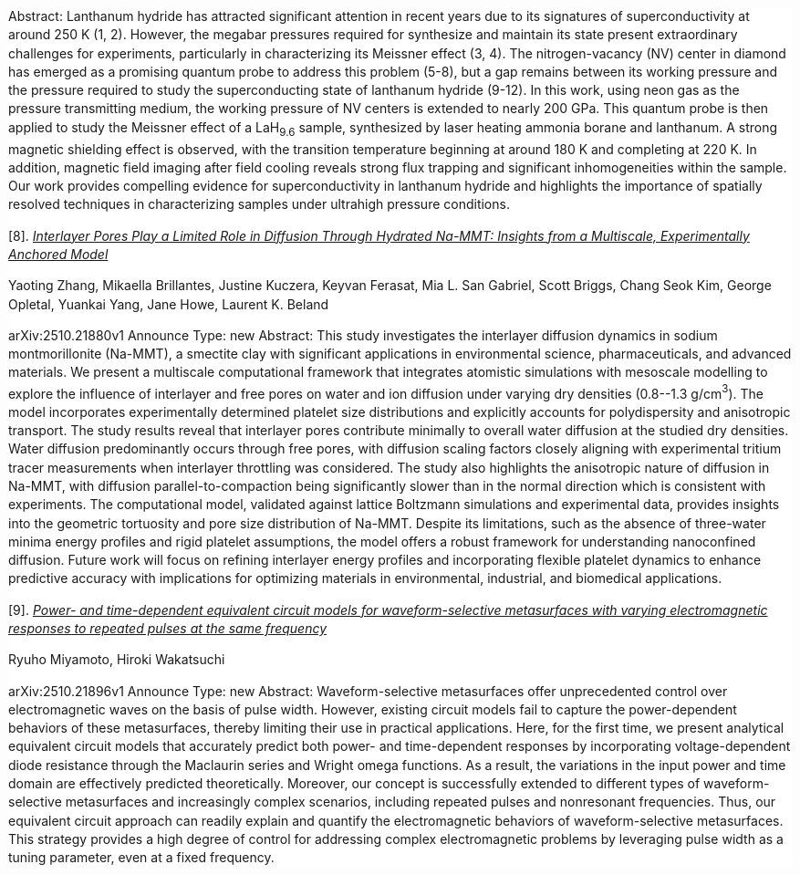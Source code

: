 Abstract: Lanthanum hydride has attracted significant attention in recent years due to its signatures of superconductivity at around 250 K (1, 2). However, the megabar pressures required for synthesize and maintain its state present extraordinary challenges for experiments, particularly in characterizing its Meissner effect (3, 4). The nitrogen-vacancy (NV) center in diamond has emerged as a promising quantum probe to address this problem (5-8), but a gap remains between its working pressure and the pressure required to study the superconducting state of lanthanum hydride (9-12). In this work, using neon gas as the pressure transmitting medium, the working pressure of NV centers is extended to nearly 200 GPa. This quantum probe is then applied to study the Meissner effect of a LaH$_{9.6}$ sample, synthesized by laser heating ammonia borane and lanthanum. A strong magnetic shielding effect is observed, with the transition temperature beginning at around 180 K and completing at 220 K. In addition, magnetic field imaging after field cooling reveals strong flux trapping and significant inhomogeneities within the sample. Our work provides compelling evidence for superconductivity in lanthanum hydride and highlights the importance of spatially resolved techniques in characterizing samples under ultrahigh pressure conditions.



[8]. [*Interlayer Pores Play a Limited Role in Diffusion Through Hydrated Na-MMT: Insights from a Multiscale, Experimentally Anchored Model*](https://arxiv.org/abs/2510.21880 "Interlayer Pores Play a Limited Role in Diffusion Through Hydrated Na-MMT: Insights from a Multiscale, Experimentally Anchored Model")

Yaoting Zhang, Mikaella Brillantes, Justine Kuczera, Keyvan Ferasat, Mia L. San Gabriel, Scott Briggs, Chang Seok Kim, George Opletal, Yuankai Yang, Jane Howe, Laurent K. Beland

arXiv:2510.21880v1 Announce Type: new 
Abstract: This study investigates the interlayer diffusion dynamics in sodium montmorillonite (Na-MMT), a smectite clay with significant applications in environmental science, pharmaceuticals, and advanced materials. We present a multiscale computational framework that integrates atomistic simulations with mesoscale modelling to explore the influence of interlayer and free pores on water and ion diffusion under varying dry densities (0.8--1.3 g/cm$^3$). The model incorporates experimentally determined platelet size distributions and explicitly accounts for polydispersity and anisotropic transport. The study results reveal that interlayer pores contribute minimally to overall water diffusion at the studied dry densities. Water diffusion predominantly occurs through free pores, with diffusion scaling factors closely aligning with experimental tritium tracer measurements when interlayer throttling was considered. The study also highlights the anisotropic nature of diffusion in Na-MMT, with diffusion parallel-to-compaction being significantly slower than in the normal direction which is consistent with experiments. The computational model, validated against lattice Boltzmann simulations and experimental data, provides insights into the geometric tortuosity and pore size distribution of Na-MMT. Despite its limitations, such as the absence of three-water minima energy profiles and rigid platelet assumptions, the model offers a robust framework for understanding nanoconfined diffusion. Future work will focus on refining interlayer energy profiles and incorporating flexible platelet dynamics to enhance predictive accuracy with implications for optimizing materials in environmental, industrial, and biomedical applications.



[9]. [*Power- and time-dependent equivalent circuit models for waveform-selective metasurfaces with varying electromagnetic responses to repeated pulses at the same frequency*](https://arxiv.org/abs/2510.21896 "Power- and time-dependent equivalent circuit models for waveform-selective metasurfaces with varying electromagnetic responses to repeated pulses at the same frequency")

Ryuho Miyamoto, Hiroki Wakatsuchi

arXiv:2510.21896v1 Announce Type: new 
Abstract: Waveform-selective metasurfaces offer unprecedented control over electromagnetic waves on the basis of pulse width. However, existing circuit models fail to capture the power-dependent behaviors of these metasurfaces, thereby limiting their use in practical applications. Here, for the first time, we present analytical equivalent circuit models that accurately predict both power- and time-dependent responses by incorporating voltage-dependent diode resistance through the Maclaurin series and Wright omega functions. As a result, the variations in the input power and time domain are effectively predicted theoretically. Moreover, our concept is successfully extended to different types of waveform-selective metasurfaces and increasingly complex scenarios, including repeated pulses and nonresonant frequencies. Thus, our equivalent circuit approach can readily explain and quantify the electromagnetic behaviors of waveform-selective metasurfaces. This strategy provides a high degree of control for addressing complex electromagnetic problems by leveraging pulse width as a tuning parameter, even at a fixed frequency.
